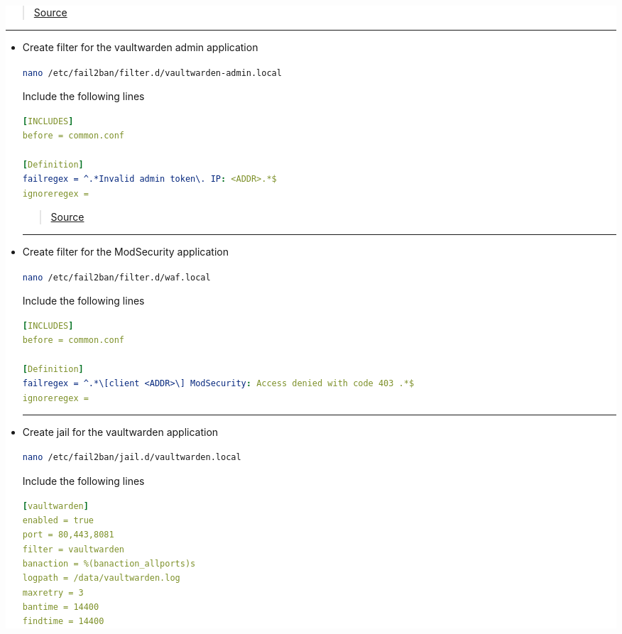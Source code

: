   > [Source](https://github.com/dani-garcia/vaultwarden/wiki/Fail2Ban-Setup)
  
  ------

- Create filter for the vaultwarden admin application
  
  ```bash
  nano /etc/fail2ban/filter.d/vaultwarden-admin.local
  ```
  
  Include the following lines
  
  ```yml
  [INCLUDES]
  before = common.conf
  
  [Definition]
  failregex = ^.*Invalid admin token\. IP: <ADDR>.*$
  ignoreregex =
  ```
  
  > [Source](https://github.com/dani-garcia/vaultwarden/wiki/Fail2Ban-Setup)
  
  ------

- Create filter for the ModSecurity application
  
  ```bash
  nano /etc/fail2ban/filter.d/waf.local
  ```
  
  Include the following lines
  
  ```yml
  [INCLUDES]
  before = common.conf
  
  [Definition]
  failregex = ^.*\[client <ADDR>\] ModSecurity: Access denied with code 403 .*$
  ignoreregex =
  ```
  
  ------

- Create jail for the vaultwarden application
  
  ```bash
  nano /etc/fail2ban/jail.d/vaultwarden.local
  ```
  
  Include the following lines
  
  ```yml
  [vaultwarden]
  enabled = true
  port = 80,443,8081
  filter = vaultwarden
  banaction = %(banaction_allports)s
  logpath = /data/vaultwarden.log
  maxretry = 3
  bantime = 14400
  findtime = 14400
  ```
  